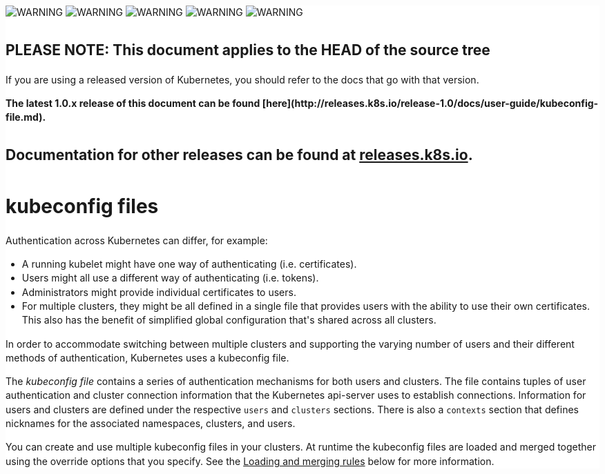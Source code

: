 



<img src="http://kubernetes.io/img/warning.png" alt="WARNING"
     width="25" height="25">
<img src="http://kubernetes.io/img/warning.png" alt="WARNING"
     width="25" height="25">
<img src="http://kubernetes.io/img/warning.png" alt="WARNING"
     width="25" height="25">
<img src="http://kubernetes.io/img/warning.png" alt="WARNING"
     width="25" height="25">
<img src="http://kubernetes.io/img/warning.png" alt="WARNING"
     width="25" height="25">

<h2>PLEASE NOTE: This document applies to the HEAD of the source tree</h2>

If you are using a released version of Kubernetes, you should
refer to the docs that go with that version.

<strong>
The latest 1.0.x release of this document can be found
[here](http://releases.k8s.io/release-1.0/docs/user-guide/kubeconfig-file.md).

Documentation for other releases can be found at
[releases.k8s.io](http://releases.k8s.io).
</strong>
--





# kubeconfig files

Authentication across Kubernetes can differ, for example:

- A running kubelet might have one way of authenticating (i.e. certificates).
- Users might all use a different way of authenticating (i.e. tokens).
- Administrators might provide individual certificates to users. 
- For multiple clusters, they might be all defined in a single file that provides users with the ability to use their own certificates. This also has the benefit of simplified global configuration that's shared across all clusters.

In order to accommodate switching between multiple clusters and supporting the varying number of users and their different methods of authentication, Kubernetes uses a kubeconfig file.

The *kubeconfig file* contains a series of authentication mechanisms for both users and clusters. The file contains tuples of user authentication and cluster connection information that the Kubernetes api-server uses to establish connections. Information for users and clusters are defined under the respective `users` and `clusters` sections. There is also a `contexts` section that defines nicknames for the associated namespaces, clusters, and users.

You can create and use multiple kubeconfig files in your clusters. At runtime the kubeconfig files are loaded and merged together using the override options that you specify. See the [Loading and merging rules](#loading_and_merging_rules) below for more information.
